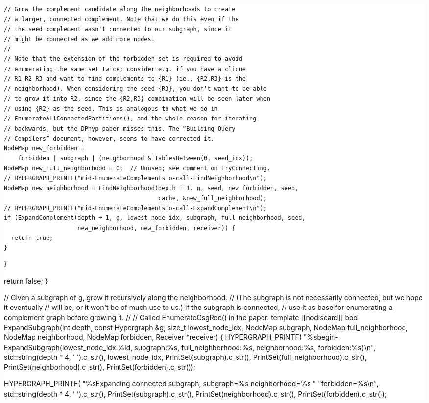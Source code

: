     // Grow the complement candidate along the neighborhoods to create
    // a larger, connected complement. Note that we do this even if the
    // the seed complement wasn't connected to our subgraph, since it
    // might be connected as we add more nodes.
    //
    // Note that the extension of the forbidden set is required to avoid
    // enumerating the same set twice; consider e.g. if you have a clique
    // R1-R2-R3 and want to find complements to {R1} (ie., {R2,R3} is the
    // neighborhood). When considering the seed {R3}, you don't want to be able
    // to grow it into R2, since the {R2,R3} combination will be seen later when
    // using {R2} as the seed. This is analogous to what we do in
    // EnumerateAllConnectedPartitions(), and the whole reason for iterating
    // backwards, but the DPhyp paper misses this. The “Building Query
    // Compilers” document, however, seems to have corrected it.
    NodeMap new_forbidden =
        forbidden | subgraph | (neighborhood & TablesBetween(0, seed_idx));
    NodeMap new_full_neighborhood = 0;  // Unused; see comment on TryConnecting.
    // HYPERGRAPH_PRINTF("mid-EnumerateComplementsTo-call-FindNeighborhood\n");
    NodeMap new_neighborhood = FindNeighborhood(depth + 1, g, seed, new_forbidden, seed,
                                                cache, &new_full_neighborhood);
    // HYPERGRAPH_PRINTF("mid-EnumerateComplementsTo-call-ExpandComplement\n");
    if (ExpandComplement(depth + 1, g, lowest_node_idx, subgraph, full_neighborhood, seed,
                         new_neighborhood, new_forbidden, receiver)) {
      return true;
    }
  }
  
  return false;
}

// Given a subgraph of g, grow it recursively along the neighborhood.
// (The subgraph is not necessarily connected, but we hope it eventually
// will be, or it won't be of much use to us.) If the subgraph is connected,
// use it as base for enumerating a complement graph before growing it.
//
// Called EnumerateCsgRec() in the paper.
template <class Receiver>
[[nodiscard]] bool ExpandSubgraph(int depth, const Hypergraph &g, size_t lowest_node_idx,
                                  NodeMap subgraph, NodeMap full_neighborhood,
                                  NodeMap neighborhood, NodeMap forbidden,
                                  Receiver *receiver) {
  HYPERGRAPH_PRINTF(
      "%sbegin-ExpandSubgraph(lowest_node_idx:%ld, subgraph:%s, full_neighborhood:%s, neighborhood:%s, forbidden:%s)\n",
      std::string(depth * 4, ' ').c_str(), lowest_node_idx, PrintSet(subgraph).c_str(), PrintSet(full_neighborhood).c_str(), PrintSet(neighborhood).c_str(),
      PrintSet(forbidden).c_str());

  HYPERGRAPH_PRINTF(
      "%sExpanding connected subgraph, subgraph=%s neighborhood=%s "
      "forbidden=%s\n",
      std::string(depth * 4, ' ').c_str(), PrintSet(subgraph).c_str(), PrintSet(neighborhood).c_str(),
      PrintSet(forbidden).c_str());

